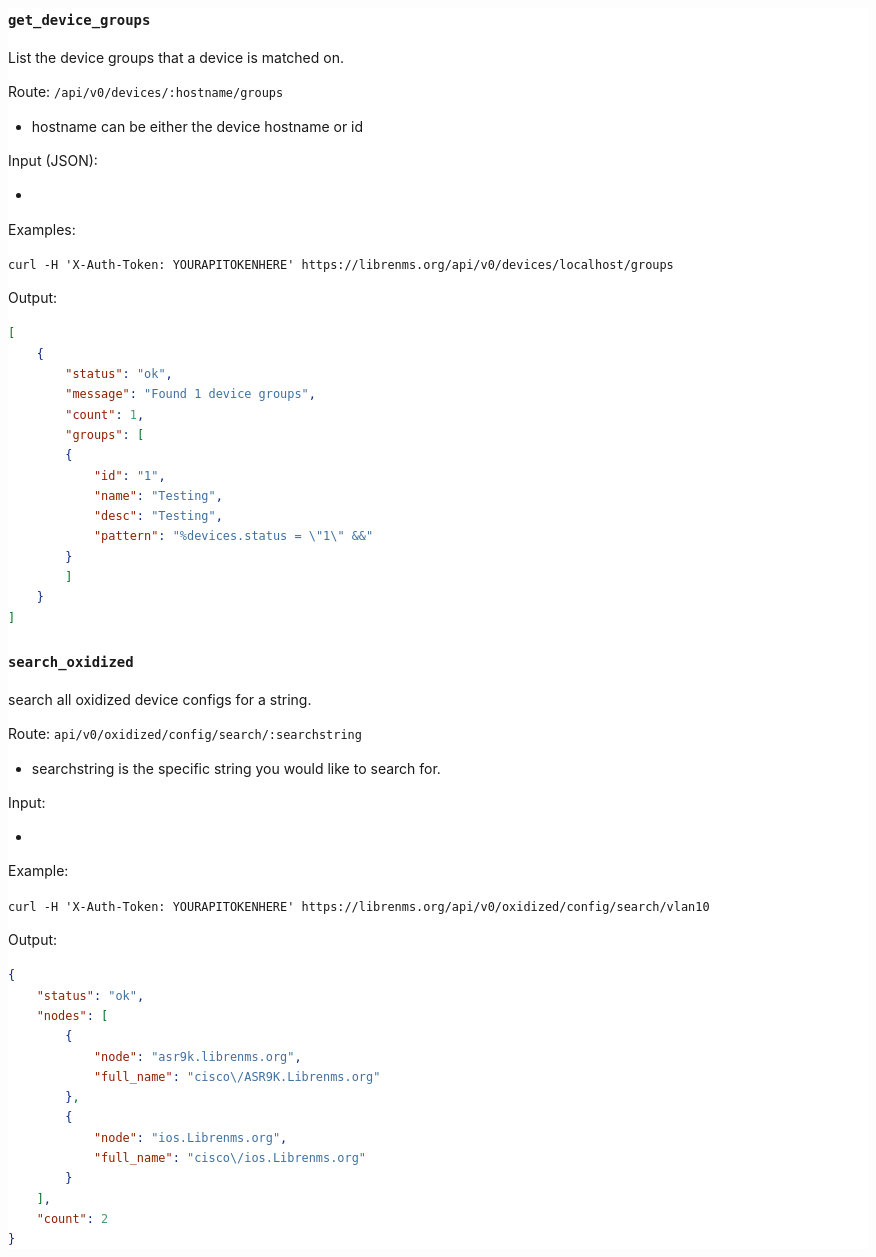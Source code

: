 ### `get_device_groups`

List the device groups that a device is matched on.

Route: `/api/v0/devices/:hostname/groups`

- hostname can be either the device hostname or id

Input (JSON):

  -

Examples:

```curl
curl -H 'X-Auth-Token: YOURAPITOKENHERE' https://librenms.org/api/v0/devices/localhost/groups
```

Output:

```json
[
    {
        "status": "ok",
        "message": "Found 1 device groups",
        "count": 1,
        "groups": [
        {
            "id": "1",
            "name": "Testing",
            "desc": "Testing",
            "pattern": "%devices.status = \"1\" &&"
        }
        ]
    }
]
```


### `search_oxidized`

search all oxidized device configs for a string.

Route: `api/v0/oxidized/config/search/:searchstring`

  - searchstring is the specific string you would like to search for.

Input:

-

Example:
```curl
curl -H 'X-Auth-Token: YOURAPITOKENHERE' https://librenms.org/api/v0/oxidized/config/search/vlan10
```

Output:
```json
{
    "status": "ok",
    "nodes": [
        {
            "node": "asr9k.librenms.org",
            "full_name": "cisco\/ASR9K.Librenms.org"
        },
        {
            "node": "ios.Librenms.org",
            "full_name": "cisco\/ios.Librenms.org"
        }
    ],
    "count": 2
}
```
